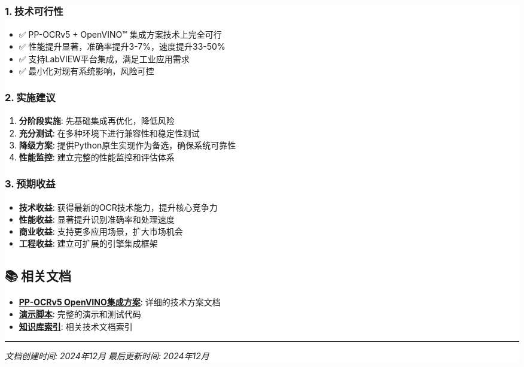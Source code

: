 ### 1. **技术可行性**
- ✅ PP-OCRv5 + OpenVINO™ 集成方案技术上完全可行
- ✅ 性能提升显著，准确率提升3-7%，速度提升33-50%
- ✅ 支持LabVIEW平台集成，满足工业应用需求
- ✅ 最小化对现有系统影响，风险可控

### 2. **实施建议**
1. **分阶段实施**: 先基础集成再优化，降低风险
2. **充分测试**: 在多种环境下进行兼容性和稳定性测试
3. **降级方案**: 提供Python原生实现作为备选，确保系统可靠性
4. **性能监控**: 建立完整的性能监控和评估体系

### 3. **预期收益**
- **技术收益**: 获得最新的OCR技术能力，提升核心竞争力
- **性能收益**: 显著提升识别准确率和处理速度
- **商业收益**: 支持更多应用场景，扩大市场机会
- **工程收益**: 建立可扩展的引擎集成框架

## 📚 相关文档

- **[PP-OCRv5 OpenVINO集成方案](./knowledge_base/pp_ocrv5_openvino_integration.md)**: 详细的技术方案文档
- **[演示脚本](../../examples/pp_ocrv5_openvino_demo.py)**: 完整的演示和测试代码
- **[知识库索引](./knowledge_base/README.md)**: 相关技术文档索引

---

*文档创建时间: 2024年12月*
*最后更新时间: 2024年12月* 